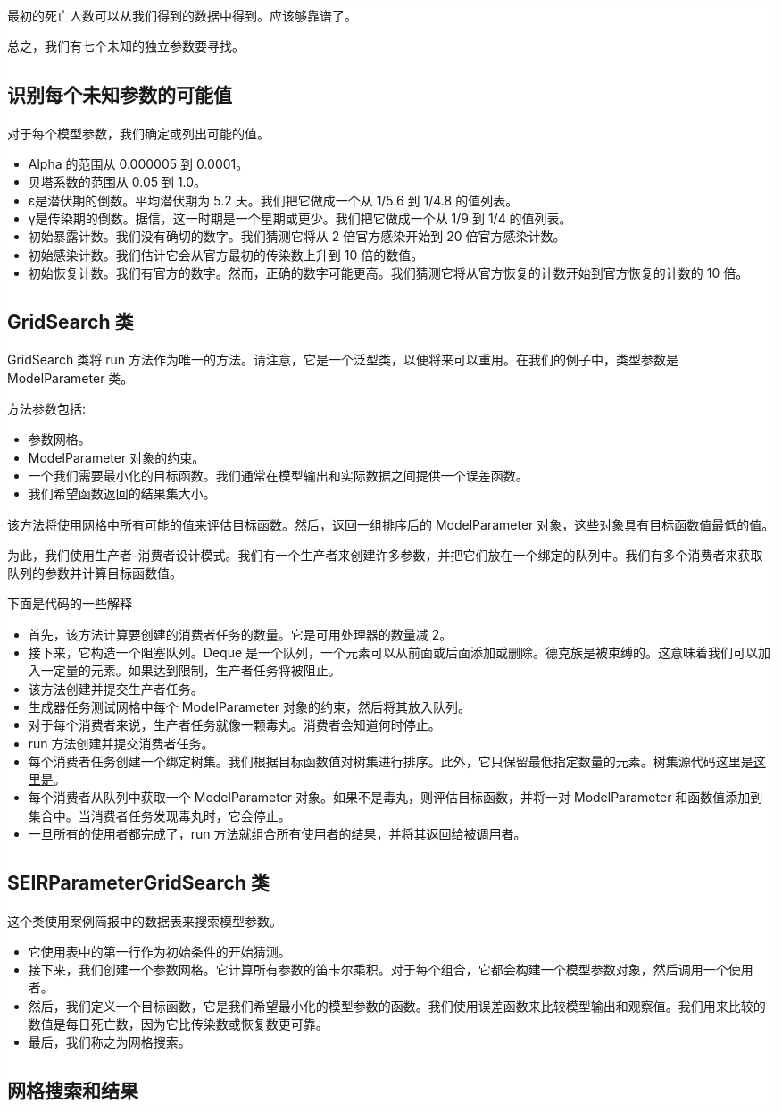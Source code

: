 最初的死亡人数可以从我们得到的数据中得到。应该够靠谱了。

总之，我们有七个未知的独立参数要寻找。

## 识别每个未知参数的可能值

对于每个模型参数，我们确定或列出可能的值。

*   Alpha 的范围从 0.000005 到 0.0001。
*   贝塔系数的范围从 0.05 到 1.0。
*   ε是潜伏期的倒数。平均潜伏期为 5.2 天。我们把它做成一个从 1/5.6 到 1/4.8 的值列表。
*   γ是传染期的倒数。据信，这一时期是一个星期或更少。我们把它做成一个从 1/9 到 1/4 的值列表。
*   初始暴露计数。我们没有确切的数字。我们猜测它将从 2 倍官方感染开始到 20 倍官方感染计数。
*   初始感染计数。我们估计它会从官方最初的传染数上升到 10 倍的数值。
*   初始恢复计数。我们有官方的数字。然而，正确的数字可能更高。我们猜测它将从官方恢复的计数开始到官方恢复的计数的 10 倍。

## GridSearch 类

GridSearch 类将 run 方法作为唯一的方法。请注意，它是一个泛型类，以便将来可以重用。在我们的例子中，类型参数是 ModelParameter 类。

方法参数包括:

*   参数网格。
*   ModelParameter 对象的约束。
*   一个我们需要最小化的目标函数。我们通常在模型输出和实际数据之间提供一个误差函数。
*   我们希望函数返回的结果集大小。

该方法将使用网格中所有可能的值来评估目标函数。然后，返回一组排序后的 ModelParameter 对象，这些对象具有目标函数值最低的值。

为此，我们使用生产者-消费者设计模式。我们有一个生产者来创建许多参数，并把它们放在一个绑定的队列中。我们有多个消费者来获取队列的参数并计算目标函数值。

下面是代码的一些解释

*   首先，该方法计算要创建的消费者任务的数量。它是可用处理器的数量减 2。
*   接下来，它构造一个阻塞队列。Deque 是一个队列，一个元素可以从前面或后面添加或删除。德克族是被束缚的。这意味着我们可以加入一定量的元素。如果达到限制，生产者任务将被阻止。
*   该方法创建并提交生产者任务。
*   生成器任务测试网格中每个 ModelParameter 对象的约束，然后将其放入队列。
*   对于每个消费者来说，生产者任务就像一颗毒丸。消费者会知道何时停止。
*   run 方法创建并提交消费者任务。
*   每个消费者任务创建一个绑定树集。我们根据目标函数值对树集进行排序。此外，它只保留最低指定数量的元素。树集源代码这里是[这里是](https://gist.github.com/mananai/cd639294eabae6a5f009b2e64b9b1bb2)。
*   每个消费者从队列中获取一个 ModelParameter 对象。如果不是毒丸，则评估目标函数，并将一对 ModelParameter 和函数值添加到集合中。当消费者任务发现毒丸时，它会停止。
*   一旦所有的使用者都完成了，run 方法就组合所有使用者的结果，并将其返回给被调用者。

## SEIRParameterGridSearch 类

这个类使用案例简报中的数据表来搜索模型参数。

*   它使用表中的第一行作为初始条件的开始猜测。
*   接下来，我们创建一个参数网格。它计算所有参数的笛卡尔乘积。对于每个组合，它都会构建一个模型参数对象，然后调用一个使用者。
*   然后，我们定义一个目标函数，它是我们希望最小化的模型参数的函数。我们使用误差函数来比较模型输出和观察值。我们用来比较的数值是每日死亡数，因为它比传染数或恢复数更可靠。
*   最后，我们称之为网格搜索。

## 网格搜索和结果

